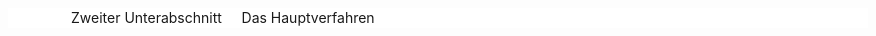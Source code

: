 <tr class="even">
<td> </td>
<td> </td>
</tr>
<tr class="odd">
<td> </td>
<td> </td>
</tr>
<tr class="even">
<td> </td>
<td> </td>
</tr>
<tr class="odd">
<td> </td>
<td> </td>
</tr>
<tr class="even">
<td>Zweiter Unterabschnitt</td>
<td> </td>
</tr>
<tr class="odd">
<td> </td>
<td>Das Hauptverfahren</td>
</tr>
<tr class="even">
<td> </td>
<td> </td>
</tr>
<tr class="odd">
<td> </td>
<td> </td>
</tr>
<tr class="even">
<td> </td>
<td> </td>
</tr>
<tr class="odd">
<td> </td>
<td> </td>
</tr>
<tr class="even">
<td> </td>
<td> </td>
</tr>
<tr class="odd">
<td> </td>
<td> </td>
</tr>
<tr class="even">
<td> </td>
<td> </td>
</tr>
<tr class="odd">
<td> </td>
<td> </td>
</tr>
<tr class="even">
<td> </td>
<td> </td>
</tr>
<tr class="odd">
<td> </td>
<td> </td>
</tr>